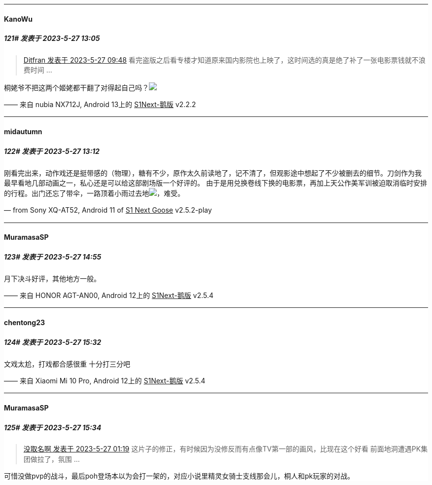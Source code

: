 *****

####  KanoWu  
##### 121#       发表于 2023-5-27 13:05

<blockquote><a href="httphttps://bbs.saraba1st.com/2b/forum.php?mod=redirect&amp;goto=findpost&amp;pid=61007129&amp;ptid=2134101" target="_blank">Ditfran 发表于 2023-5-27 09:48</a>
看完盗版之后看专楼才知道原来国内影院也上映了，这时间选的真是绝了补了一张电影票钱就不浪费时间 ...</blockquote>
桐姥爷不把这两个姬姥都干翻了对得起自己吗？<img src="https://static.saraba1st.com/image/smiley/face2017/037.png" referrerpolicy="no-referrer">

—— 来自 nubia NX712J, Android 13上的 [S1Next-鹅版](https://github.com/ykrank/S1-Next/releases) v2.2.2

*****

####  midautumn  
##### 122#       发表于 2023-5-27 13:12

刚看完出来，动作戏还是挺带感的（物理），糖有不少，原作太久前读地了，记不清了，但观影途中想起了不少被删去的细节。刀剑作为我最早看地几部动画之一，私心还是可以给这部剧场版一个好评的。
由于是用兑换卷线下换的电影票，再加上天公作美军训被迫取消临时安排的行程。出门还忘了带伞，一路顶着小雨过去地<img src="https://static.saraba1st.com/image/smiley/face2017/016.png" referrerpolicy="no-referrer">，难受。

— from Sony XQ-AT52, Android 11 of [S1 Next Goose](https://pan.baidu.com/s/1mi43uRm) v2.5.2-play


*****

####  MuramasaSP  
##### 123#       发表于 2023-5-27 14:55

月下决斗好评，其他地方一般。

—— 来自 HONOR AGT-AN00, Android 12上的 [S1Next-鹅版](https://github.com/ykrank/S1-Next/releases) v2.5.4


*****

####  chentong23  
##### 124#       发表于 2023-5-27 15:32

文戏太尬，打戏都合感很重
十分打三分吧

—— 来自 Xiaomi Mi 10 Pro, Android 12上的 [S1Next-鹅版](https://github.com/ykrank/S1-Next/releases) v2.5.4


*****

####  MuramasaSP  
##### 125#       发表于 2023-5-27 15:34

<blockquote><a href="httphttps://bbs.saraba1st.com/2b/forum.php?mod=redirect&amp;goto=findpost&amp;pid=61006010&amp;ptid=2134101" target="_blank">没取名啊 发表于 2023-5-27 01:19</a>
这片子的修正，有时候因为没修反而有点像TV第一部的画风，比现在这个好看
前面地洞遭遇PK集团做拉了，氛围 ...</blockquote>
可惜没做pvp的战斗，最后poh登场本以为会打一架的，对应小说里精灵女骑士支线那会儿，桐人和pk玩家的对战。

